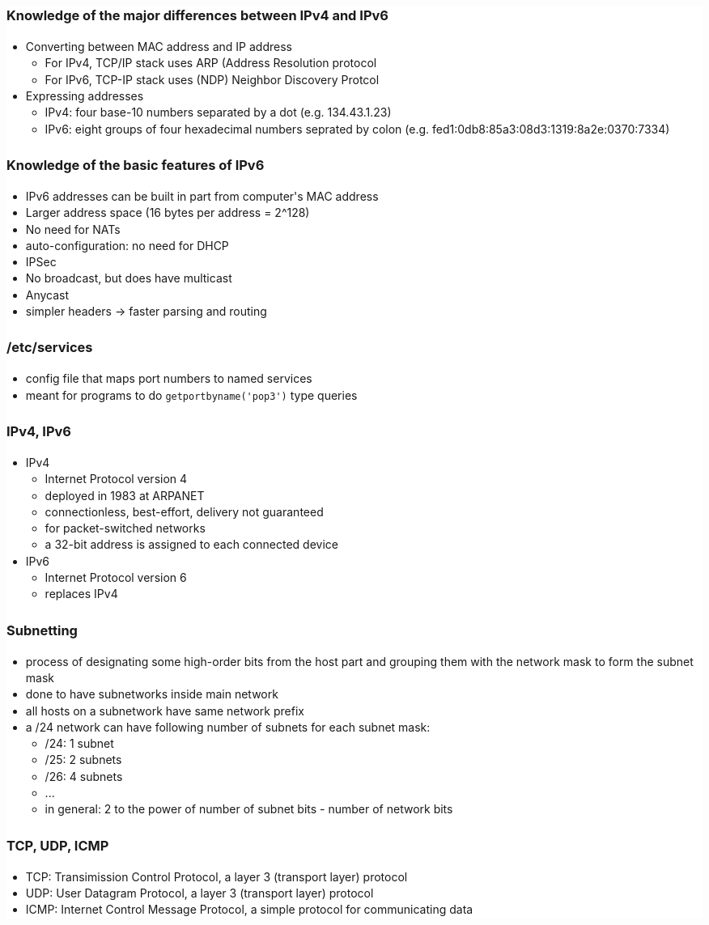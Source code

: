 ### Knowledge of the major differences between IPv4 and IPv6
- Converting between MAC address and IP address 
    - For IPv4, TCP/IP stack uses ARP (Address Resolution protocol
    - For IPv6, TCP-IP stack uses (NDP) Neighbor Discovery Protcol
- Expressing addresses
    - IPv4: four base-10 numbers separated by a dot (e.g. 134.43.1.23)
    - IPv6: eight groups of four hexadecimal numbers seprated by colon (e.g. fed1:0db8:85a3:08d3:1319:8a2e:0370:7334)

### Knowledge of the basic features of IPv6
- IPv6 addresses can be built in part from computer's MAC address
- Larger address space (16 bytes per address = 2^128)
- No need for NATs
- auto-configuration: no need for DHCP
- IPSec
- No broadcast, but does have multicast
- Anycast
- simpler headers -> faster parsing and routing

### /etc/services
- config file that maps port numbers to named services
- meant for programs to do `getportbyname('pop3')` type queries

### IPv4, IPv6
- IPv4
    - Internet Protocol version 4
    - deployed in 1983 at ARPANET
    - connectionless, best-effort, delivery not guaranteed
    - for packet-switched networks
    - a 32-bit address is assigned to each connected device
- IPv6
    - Internet Protocol version 6
    - replaces IPv4

### Subnetting
- process of designating some high-order bits from the host part and grouping them with the network mask to form the subnet mask
- done to have subnetworks inside main network
- all hosts on a subnetwork have same network prefix
- a /24 network can have following number of subnets for each subnet mask:
    - /24: 1 subnet
    - /25: 2 subnets
    - /26: 4 subnets
    - ...
    - in general: 2 to the power of number of subnet bits - number of network bits

### TCP, UDP, ICMP
- TCP: Transimission Control Protocol, a layer 3 (transport layer) protocol
- UDP: User Datagram Protocol, a layer 3 (transport layer) protocol
- ICMP: Internet Control Message Protocol, a simple protocol for communicating data
